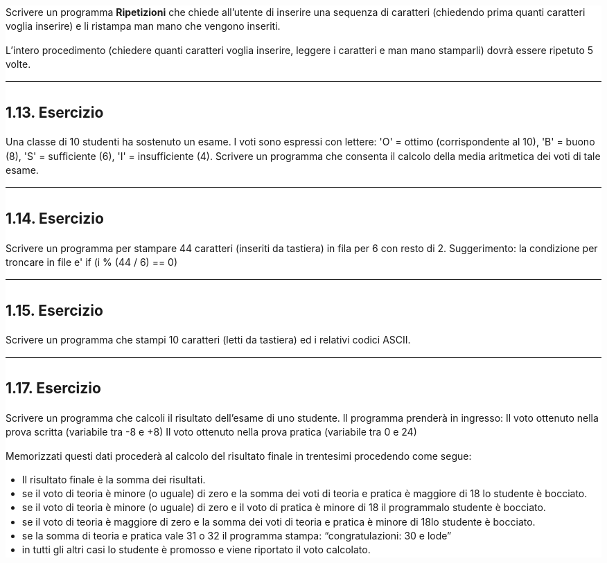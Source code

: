 Scrivere un programma **Ripetizioni** che chiede all’utente di inserire una sequenza di caratteri (chiedendo prima quanti caratteri voglia inserire) e li ristampa man mano che vengono inseriti.

L’intero procedimento (chiedere quanti caratteri voglia inserire, leggere i caratteri e man mano stamparli) dovrà essere ripetuto 5 volte.

---

## 1.13. Esercizio 
Una classe di 10 studenti ha sostenuto un esame.
I voti sono espressi con lettere: 'O' = ottimo
(corrispondente al 10), 'B' = buono (8),
'S' = sufficiente (6), 'I' = insufficiente (4).
Scrivere un  programma che consenta il calcolo
della media aritmetica dei voti di tale esame.

---

## 1.14. Esercizio  
Scrivere un programma per stampare 44 caratteri
(inseriti da tastiera) in fila per 6 con resto
di 2.
Suggerimento: la condizione per troncare in file
e' if (i % (44 / 6) == 0)

---

## 1.15. Esercizio  
Scrivere un programma che stampi 10 caratteri
(letti da tastiera) ed i relativi codici ASCII.


---

## 1.17. Esercizio
Scrivere un programma che calcoli il risultato dell’esame di uno studente.
    Il programma prenderà in ingresso:
        Il voto ottenuto nella prova scritta (variabile tra -8 e +8)
        Il voto ottenuto nella prova pratica (variabile tra 0 e 24)

Memorizzati questi dati procederà al calcolo del risultato finale in trentesimi procedendo come segue:

* Il risultato finale è la somma dei risultati.
* se il voto di teoria è minore (o uguale) di zero e la somma dei voti di teoria e pratica è maggiore di 18 lo studente è bocciato.
* se il voto di teoria è minore (o uguale) di zero e il voto di pratica è minore di 18 il programmalo studente è bocciato.
* se il voto di teoria è maggiore di zero e la somma dei voti di teoria e pratica è minore di 18lo studente è bocciato.
* se la somma di teoria e pratica vale 31 o 32 il programma stampa: “congratulazioni: 30 e lode”
* in tutti gli altri casi lo studente è promosso e viene riportato il voto calcolato.
